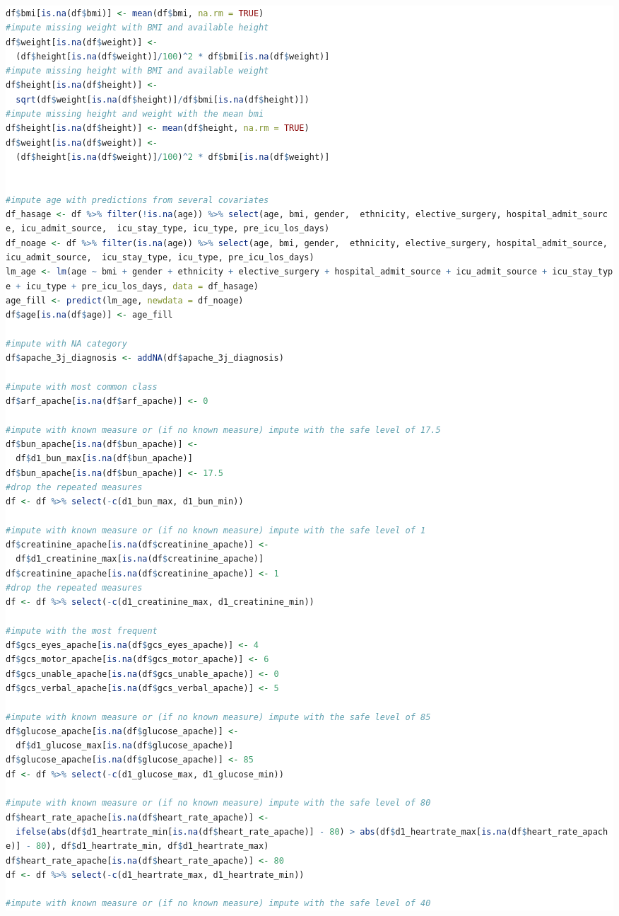 ``` r
df$bmi[is.na(df$bmi)] <- mean(df$bmi, na.rm = TRUE)
#impute missing weight with BMI and available height
df$weight[is.na(df$weight)] <-
  (df$height[is.na(df$weight)]/100)^2 * df$bmi[is.na(df$weight)]
#impute missing height with BMI and available weight
df$height[is.na(df$height)] <-
  sqrt(df$weight[is.na(df$height)]/df$bmi[is.na(df$height)])
#impute missing height and weight with the mean bmi
df$height[is.na(df$height)] <- mean(df$height, na.rm = TRUE)
df$weight[is.na(df$weight)] <-
  (df$height[is.na(df$weight)]/100)^2 * df$bmi[is.na(df$weight)]


#impute age with predictions from several covariates
df_hasage <- df %>% filter(!is.na(age)) %>% select(age, bmi, gender,  ethnicity, elective_surgery, hospital_admit_source, icu_admit_source,  icu_stay_type, icu_type, pre_icu_los_days)
df_noage <- df %>% filter(is.na(age)) %>% select(age, bmi, gender,  ethnicity, elective_surgery, hospital_admit_source, icu_admit_source,  icu_stay_type, icu_type, pre_icu_los_days)
lm_age <- lm(age ~ bmi + gender + ethnicity + elective_surgery + hospital_admit_source + icu_admit_source + icu_stay_type + icu_type + pre_icu_los_days, data = df_hasage)
age_fill <- predict(lm_age, newdata = df_noage)
df$age[is.na(df$age)] <- age_fill

#impute with NA category
df$apache_3j_diagnosis <- addNA(df$apache_3j_diagnosis)

#impute with most common class
df$arf_apache[is.na(df$arf_apache)] <- 0

#impute with known measure or (if no known measure) impute with the safe level of 17.5
df$bun_apache[is.na(df$bun_apache)] <- 
  df$d1_bun_max[is.na(df$bun_apache)]
df$bun_apache[is.na(df$bun_apache)] <- 17.5
#drop the repeated measures
df <- df %>% select(-c(d1_bun_max, d1_bun_min))

#impute with known measure or (if no known measure) impute with the safe level of 1
df$creatinine_apache[is.na(df$creatinine_apache)] <- 
  df$d1_creatinine_max[is.na(df$creatinine_apache)]
df$creatinine_apache[is.na(df$creatinine_apache)] <- 1
#drop the repeated measures
df <- df %>% select(-c(d1_creatinine_max, d1_creatinine_min))

#impute with the most frequent
df$gcs_eyes_apache[is.na(df$gcs_eyes_apache)] <- 4
df$gcs_motor_apache[is.na(df$gcs_motor_apache)] <- 6
df$gcs_unable_apache[is.na(df$gcs_unable_apache)] <- 0
df$gcs_verbal_apache[is.na(df$gcs_verbal_apache)] <- 5

#impute with known measure or (if no known measure) impute with the safe level of 85
df$glucose_apache[is.na(df$glucose_apache)] <- 
  df$d1_glucose_max[is.na(df$glucose_apache)]
df$glucose_apache[is.na(df$glucose_apache)] <- 85
df <- df %>% select(-c(d1_glucose_max, d1_glucose_min))

#impute with known measure or (if no known measure) impute with the safe level of 80
df$heart_rate_apache[is.na(df$heart_rate_apache)] <- 
  ifelse(abs(df$d1_heartrate_min[is.na(df$heart_rate_apache)] - 80) > abs(df$d1_heartrate_max[is.na(df$heart_rate_apache)] - 80), df$d1_heartrate_min, df$d1_heartrate_max)
df$heart_rate_apache[is.na(df$heart_rate_apache)] <- 80
df <- df %>% select(-c(d1_heartrate_max, d1_heartrate_min))

#impute with known measure or (if no known measure) impute with the safe level of 40
```
